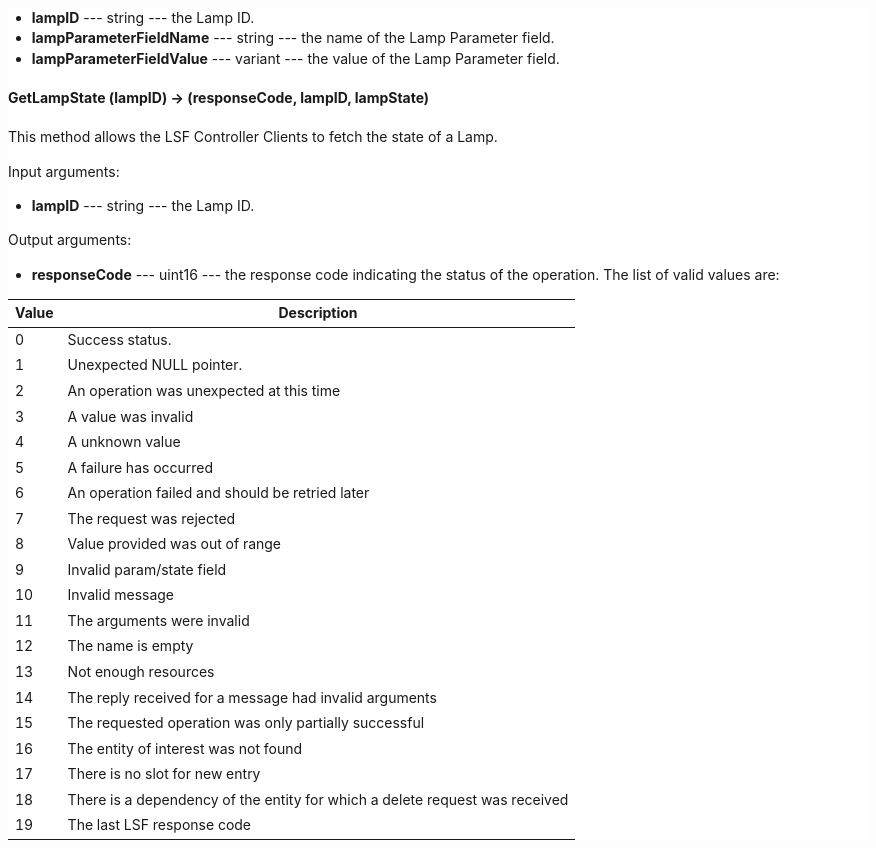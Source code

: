   * **lampID** --- string --- the Lamp ID.
  * **lampParameterFieldName** --- string --- the name of the Lamp Parameter field.
  * **lampParameterFieldValue** --- variant --- the value of the Lamp Parameter field.

#### GetLampState (lampID) -> (responseCode, lampID, lampState)

This method allows the LSF Controller Clients to fetch the state of a Lamp. 

Input arguments:

  * **lampID** --- string --- the Lamp ID.

Output arguments:

  * **responseCode** --- uint16 --- the response code indicating the status of the operation. The list of valid
    values are:

| Value | Description                                                       		|
|-------|-------------------------------------------------------------------------------|
| 0     | Success status.                                                   		|
| 1     | Unexpected NULL pointer.                                          		|
| 2     | An operation was unexpected at this time                          		|
| 3     | A value was invalid                                               		|
| 4     | A unknown value                                                   		|
| 5     | A failure has occurred                                            		|
| 6     | An operation failed and should be retried later                   		|
| 7     | The request was rejected                                          		|
| 8     | Value provided was out of range                                   		|
| 9     | Invalid param/state field                                         		|
| 10    | Invalid message                                                   		|
| 11    | The arguments were invalid                                        		|
| 12    | The name is empty                          					|
| 13    | Not enough resources                                               		|
| 14    | The reply received for a message had invalid arguments                        |
| 15    | The requested operation was only partially successful                         |
| 16    | The entity of interest was not found                   			|
| 17    | There is no slot for new entry                                              	|
| 18    | There is a dependency of the entity for which a delete request was received   |
| 19    | The last LSF response code                                         		|
